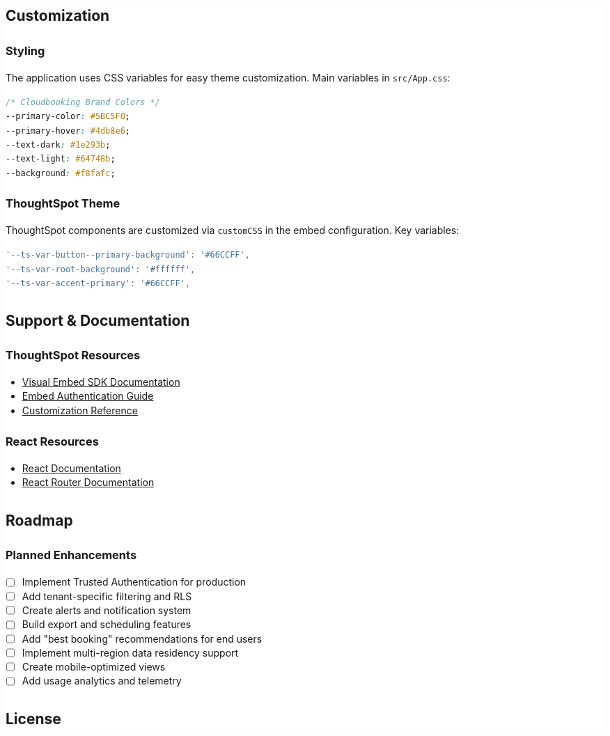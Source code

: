 ## Customization

### Styling

The application uses CSS variables for easy theme customization. Main variables in `src/App.css`:

```css
/* Cloudbooking Brand Colors */
--primary-color: #5BC5F0;
--primary-hover: #4db8e6;
--text-dark: #1e293b;
--text-light: #64748b;
--background: #f8fafc;
```

### ThoughtSpot Theme

ThoughtSpot components are customized via `customCSS` in the embed configuration. Key variables:

```javascript
'--ts-var-button--primary-background': '#66CCFF',
'--ts-var-root-background': '#ffffff',
'--ts-var-accent-primary': '#66CCFF',
```

## Support & Documentation

### ThoughtSpot Resources
- [Visual Embed SDK Documentation](https://developers.thoughtspot.com/docs/visual-embed-sdk)
- [Embed Authentication Guide](https://developers.thoughtspot.com/docs/authentication)
- [Customization Reference](https://developers.thoughtspot.com/docs/customization)

### React Resources
- [React Documentation](https://react.dev)
- [React Router Documentation](https://reactrouter.com)

## Roadmap

### Planned Enhancements
- [ ] Implement Trusted Authentication for production
- [ ] Add tenant-specific filtering and RLS
- [ ] Create alerts and notification system
- [ ] Build export and scheduling features
- [ ] Add "best booking" recommendations for end users
- [ ] Implement multi-region data residency support
- [ ] Create mobile-optimized views
- [ ] Add usage analytics and telemetry

## License
